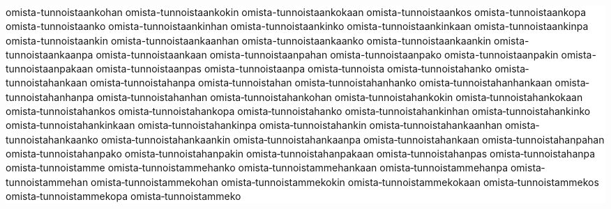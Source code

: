 omista-tunnoistaankohan
omista-tunnoistaankokin
omista-tunnoistaankokaan
omista-tunnoistaankos
omista-tunnoistaankopa
omista-tunnoistaanko
omista-tunnoistaankinhan
omista-tunnoistaankinko
omista-tunnoistaankinkaan
omista-tunnoistaankinpa
omista-tunnoistaankin
omista-tunnoistaankaanhan
omista-tunnoistaankaanko
omista-tunnoistaankaankin
omista-tunnoistaankaanpa
omista-tunnoistaankaan
omista-tunnoistaanpahan
omista-tunnoistaanpako
omista-tunnoistaanpakin
omista-tunnoistaanpakaan
omista-tunnoistaanpas
omista-tunnoistaanpa
omista‐tunnoista
omista‐tunnoistahanko
omista‐tunnoistahankaan
omista‐tunnoistahanpa
omista‐tunnoistahan
omista‐tunnoistahanhanko
omista‐tunnoistahanhankaan
omista‐tunnoistahanhanpa
omista‐tunnoistahanhan
omista‐tunnoistahankohan
omista‐tunnoistahankokin
omista‐tunnoistahankokaan
omista‐tunnoistahankos
omista‐tunnoistahankopa
omista‐tunnoistahanko
omista‐tunnoistahankinhan
omista‐tunnoistahankinko
omista‐tunnoistahankinkaan
omista‐tunnoistahankinpa
omista‐tunnoistahankin
omista‐tunnoistahankaanhan
omista‐tunnoistahankaanko
omista‐tunnoistahankaankin
omista‐tunnoistahankaanpa
omista‐tunnoistahankaan
omista‐tunnoistahanpahan
omista‐tunnoistahanpako
omista‐tunnoistahanpakin
omista‐tunnoistahanpakaan
omista‐tunnoistahanpas
omista‐tunnoistahanpa
omista‐tunnoistamme
omista‐tunnoistammehanko
omista‐tunnoistammehankaan
omista‐tunnoistammehanpa
omista‐tunnoistammehan
omista‐tunnoistammekohan
omista‐tunnoistammekokin
omista‐tunnoistammekokaan
omista‐tunnoistammekos
omista‐tunnoistammekopa
omista‐tunnoistammeko